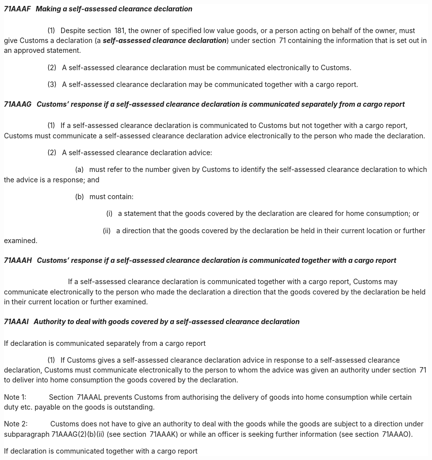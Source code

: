 ##### <a id="71AAAF"></a>71AAAF  Making a self-assessed clearance declaration

             (1)  Despite section 181, the owner of specified low value goods, or a person acting on behalf of the owner, must give Customs a declaration (a **_self-assessed clearance declaration_**) under section 71 containing the information that is set out in an approved statement.

             (2)  A self-assessed clearance declaration must be communicated electronically to Customs.

             (3)  A self-assessed clearance declaration may be communicated together with a cargo report.

##### <a id="71AAAG"></a>71AAAG  Customs’ response if a self-assessed clearance declaration is communicated separately from a cargo report

             (1)  If a self-assessed clearance declaration is communicated to Customs but not together with a cargo report, Customs must communicate a self-assessed clearance declaration advice electronically to the person who made the declaration.

             (2)  A self-assessed clearance declaration advice:

                     (a)  must refer to the number given by Customs to identify the self-assessed clearance declaration to which the advice is a response; and

                     (b)  must contain:

                              (i)  a statement that the goods covered by the declaration are cleared for home consumption; or

                             (ii)  a direction that the goods covered by the declaration be held in their current location or further examined.

##### <a id="71AAAH"></a>71AAAH  Customs’ response if a self-assessed clearance declaration is communicated together with a cargo report

                   If a self-assessed clearance declaration is communicated together with a cargo report, Customs may communicate electronically to the person who made the declaration a direction that the goods covered by the declaration be held in their current location or further examined.

##### <a id="71AAAI"></a>71AAAI  Authority to deal with goods covered by a self-assessed clearance declaration

If declaration is communicated separately from a cargo report

             (1)  If Customs gives a self-assessed clearance declaration advice in response to a self-assessed clearance declaration, Customs must communicate electronically to the person to whom the advice was given an authority under section 71 to deliver into home consumption the goods covered by the declaration.

Note 1:       Section 71AAAL prevents Customs from authorising the delivery of goods into home consumption while certain duty etc. payable on the goods is outstanding.

Note 2:       Customs does not have to give an authority to deal with the goods while the goods are subject to a direction under subparagraph 71AAAG(2)(b)(ii) (see section 71AAAK) or while an officer is seeking further information (see section 71AAAO).

If declaration is communicated together with a cargo report
